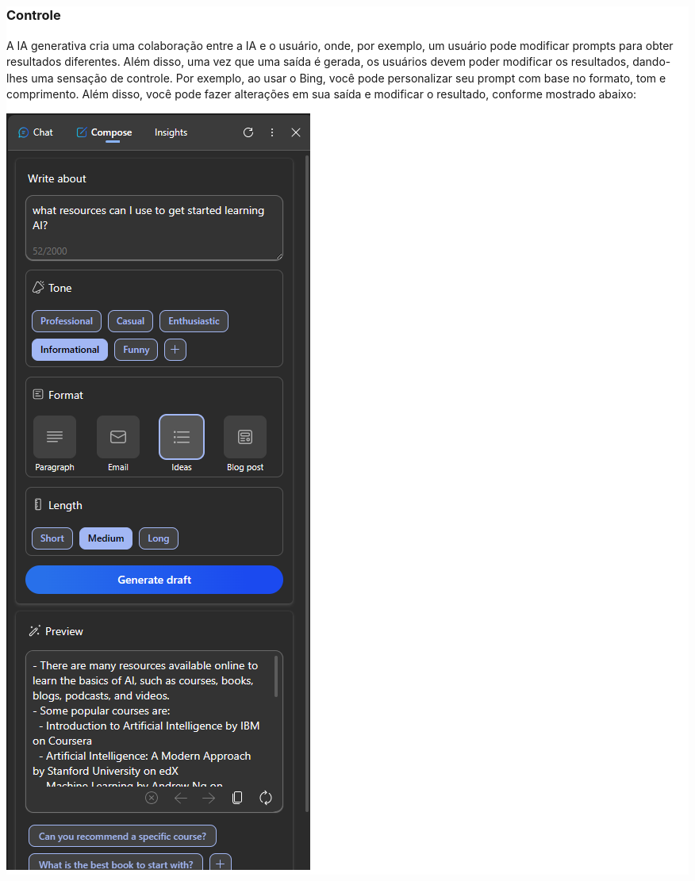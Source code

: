 ### Controle

A IA generativa cria uma colaboração entre a IA e o usuário, onde, por exemplo, um usuário pode modificar prompts para obter resultados diferentes. Além disso, uma vez que uma saída é gerada, os usuários devem poder modificar os resultados, dando-lhes uma sensação de controle. Por exemplo, ao usar o Bing, você pode personalizar seu prompt com base no formato, tom e comprimento. Além disso, você pode fazer alterações em sua saída e modificar o resultado, conforme mostrado abaixo:

![resultados da pesquisa no Bing com opções para modificar o prompt e a saída](../../images/bing1.png?WT.mc_id=academic-105485-koreyst "Resultados da pesquisa no Bing com opções para modificar o prompt e a saída")
